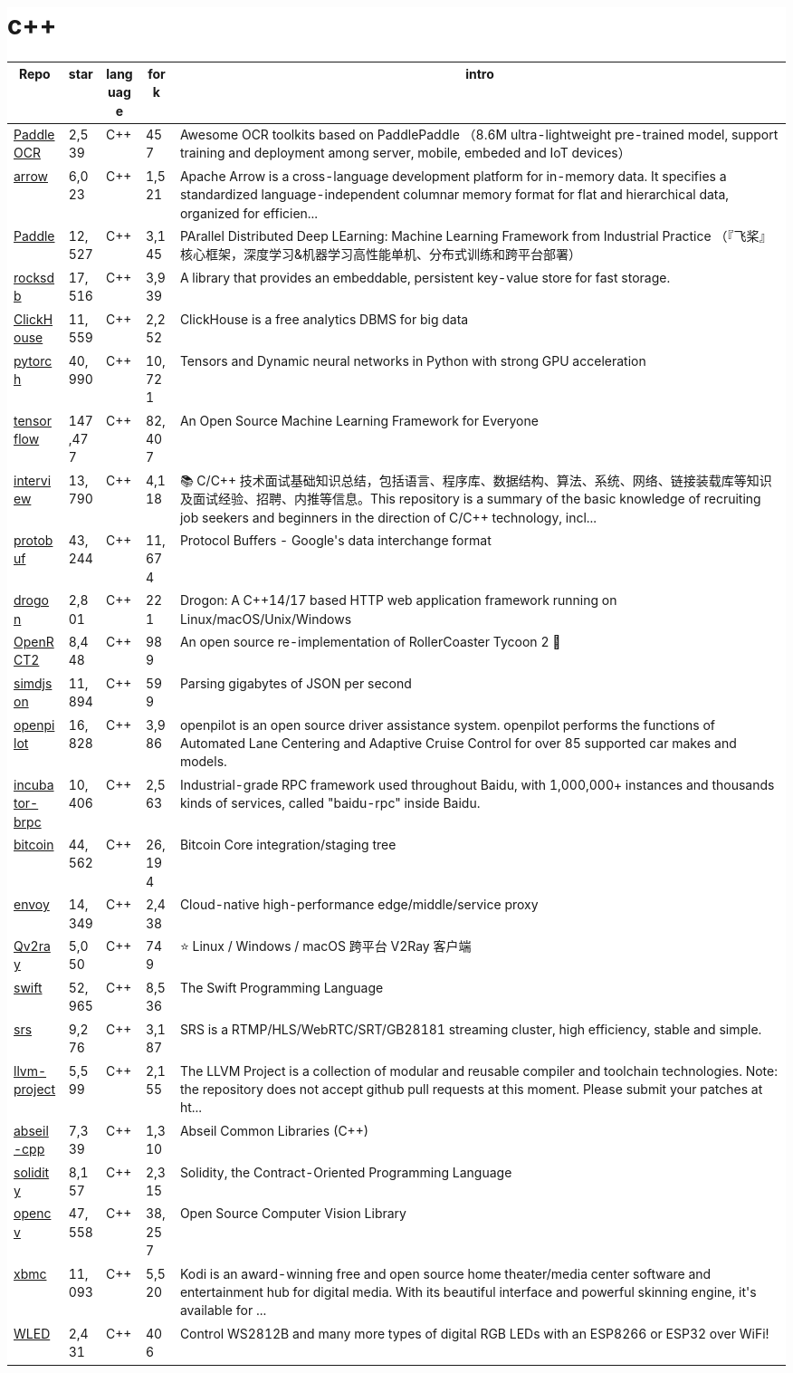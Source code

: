 
# c++

Repo|star|language|fork|intro
-|-|-|-|-
[PaddleOCR](https://github.com/PaddlePaddle/PaddleOCR)|2,539|C++|457|Awesome OCR toolkits based on PaddlePaddle （8.6M ultra-lightweight pre-trained model, support training and deployment among server, mobile, embeded and IoT devices）
[arrow](https://github.com/apache/arrow)|6,023|C++|1,521|Apache Arrow is a cross-language development platform for in-memory data. It specifies a standardized language-independent columnar memory format for flat and hierarchical data, organized for efficien...
[Paddle](https://github.com/PaddlePaddle/Paddle)|12,527|C++|3,145|PArallel Distributed Deep LEarning: Machine Learning Framework from Industrial Practice （『飞桨』核心框架，深度学习&机器学习高性能单机、分布式训练和跨平台部署）
[rocksdb](https://github.com/facebook/rocksdb)|17,516|C++|3,939|A library that provides an embeddable, persistent key-value store for fast storage.
[ClickHouse](https://github.com/ClickHouse/ClickHouse)|11,559|C++|2,252|ClickHouse is a free analytics DBMS for big data
[pytorch](https://github.com/pytorch/pytorch)|40,990|C++|10,721|Tensors and Dynamic neural networks in Python with strong GPU acceleration
[tensorflow](https://github.com/tensorflow/tensorflow)|147,477|C++|82,407|An Open Source Machine Learning Framework for Everyone
[interview](https://github.com/huihut/interview)|13,790|C++|4,118|📚 C/C++ 技术面试基础知识总结，包括语言、程序库、数据结构、算法、系统、网络、链接装载库等知识及面试经验、招聘、内推等信息。This repository is a summary of the basic knowledge of recruiting job seekers and beginners in the direction of C/C++ technology, incl...
[protobuf](https://github.com/protocolbuffers/protobuf)|43,244|C++|11,674|Protocol Buffers - Google's data interchange format
[drogon](https://github.com/an-tao/drogon)|2,801|C++|221|Drogon: A C++14/17 based HTTP web application framework running on Linux/macOS/Unix/Windows
[OpenRCT2](https://github.com/OpenRCT2/OpenRCT2)|8,448|C++|989|An open source re-implementation of RollerCoaster Tycoon 2 🎢
[simdjson](https://github.com/simdjson/simdjson)|11,894|C++|599|Parsing gigabytes of JSON per second
[openpilot](https://github.com/commaai/openpilot)|16,828|C++|3,986|openpilot is an open source driver assistance system. openpilot performs the functions of Automated Lane Centering and Adaptive Cruise Control for over 85 supported car makes and models.
[incubator-brpc](https://github.com/apache/incubator-brpc)|10,406|C++|2,563|Industrial-grade RPC framework used throughout Baidu, with 1,000,000+ instances and thousands kinds of services, called "baidu-rpc" inside Baidu.
[bitcoin](https://github.com/bitcoin/bitcoin)|44,562|C++|26,194|Bitcoin Core integration/staging tree
[envoy](https://github.com/envoyproxy/envoy)|14,349|C++|2,438|Cloud-native high-performance edge/middle/service proxy
[Qv2ray](https://github.com/Qv2ray/Qv2ray)|5,050|C++|749|⭐ Linux / Windows / macOS 跨平台 V2Ray 客户端 | 支持 SSR / Trojan / Trojan-Go / NaiveProxy | 使用 C++ / Qt5 开发 | 可拓展插件式设计 ⭐
[swift](https://github.com/apple/swift)|52,965|C++|8,536|The Swift Programming Language
[srs](https://github.com/ossrs/srs)|9,276|C++|3,187|SRS is a RTMP/HLS/WebRTC/SRT/GB28181 streaming cluster, high efficiency, stable and simple.
[llvm-project](https://github.com/llvm/llvm-project)|5,599|C++|2,155|The LLVM Project is a collection of modular and reusable compiler and toolchain technologies. Note: the repository does not accept github pull requests at this moment. Please submit your patches at ht...
[abseil-cpp](https://github.com/abseil/abseil-cpp)|7,339|C++|1,310|Abseil Common Libraries (C++)
[solidity](https://github.com/ethereum/solidity)|8,157|C++|2,315|Solidity, the Contract-Oriented Programming Language
[opencv](https://github.com/opencv/opencv)|47,558|C++|38,257|Open Source Computer Vision Library
[xbmc](https://github.com/xbmc/xbmc)|11,093|C++|5,520|Kodi is an award-winning free and open source home theater/media center software and entertainment hub for digital media. With its beautiful interface and powerful skinning engine, it's available for ...
[WLED](https://github.com/Aircoookie/WLED)|2,431|C++|406|Control WS2812B and many more types of digital RGB LEDs with an ESP8266 or ESP32 over WiFi!
